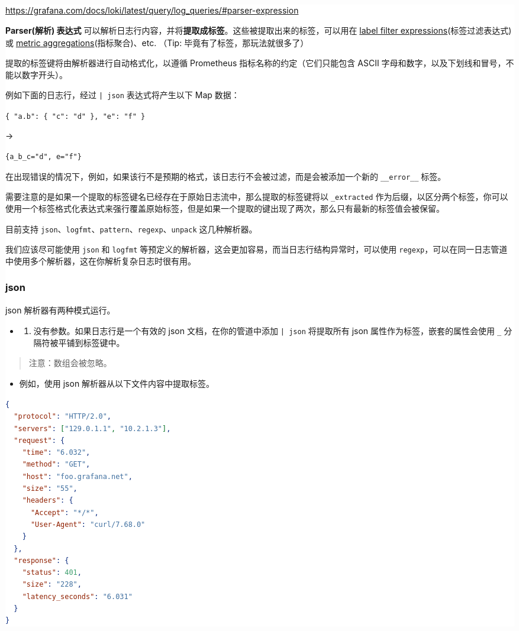 https://grafana.com/docs/loki/latest/query/log_queries/#parser-expression

**Parser(解析) 表达式** 可以解析日志行内容，并将**提取成标签**。这些被提取出来的标签，可以用在 [label filter expressions](https://grafana.com/docs/loki/latest/query/log_queries/#label-filter-expression)(标签过滤表达式) 或 [metric aggregations](https://grafana.com/docs/loki/latest/query/metric_queries/)(指标聚合)、etc. （Tip: 毕竟有了标签，那玩法就很多了）

提取的标签键将由解析器进行自动格式化，以遵循 Prometheus 指标名称的约定（它们只能包含 ASCII 字母和数字，以及下划线和冒号，不能以数字开头）。

例如下面的日志行，经过 `| json` 表达式将产生以下 Map 数据：

```
{ "a.b": { "c": "d" }, "e": "f" }
```

->

```
{a_b_c="d", e="f"}
```

在出现错误的情况下，例如，如果该行不是预期的格式，该日志行不会被过滤，而是会被添加一个新的 `__error__` 标签。

需要注意的是如果一个提取的标签键名已经存在于原始日志流中，那么提取的标签键将以 `_extracted` 作为后缀，以区分两个标签，你可以使用一个标签格式化表达式来强行覆盖原始标签，但是如果一个提取的键出现了两次，那么只有最新的标签值会被保留。

目前支持 `json`、`logfmt`、`pattern`、`regexp`、`unpack` 这几种解析器。

我们应该尽可能使用 `json` 和 `logfmt` 等预定义的解析器，这会更加容易，而当日志行结构异常时，可以使用 `regexp`，可以在同一日志管道中使用多个解析器，这在你解析复杂日志时很有用。

### json

json 解析器有两种模式运行。

- 1. 没有参数。如果日志行是一个有效的 json 文档，在你的管道中添加 `| json` 将提取所有 json 属性作为标签，嵌套的属性会使用 `_` 分隔符被平铺到标签键中。

> 注意：数组会被忽略。

- 例如，使用 json 解析器从以下文件内容中提取标签。

```json
{
  "protocol": "HTTP/2.0",
  "servers": ["129.0.1.1", "10.2.1.3"],
  "request": {
    "time": "6.032",
    "method": "GET",
    "host": "foo.grafana.net",
    "size": "55",
    "headers": {
      "Accept": "*/*",
      "User-Agent": "curl/7.68.0"
    }
  },
  "response": {
    "status": 401,
    "size": "228",
    "latency_seconds": "6.031"
  }
}
```
